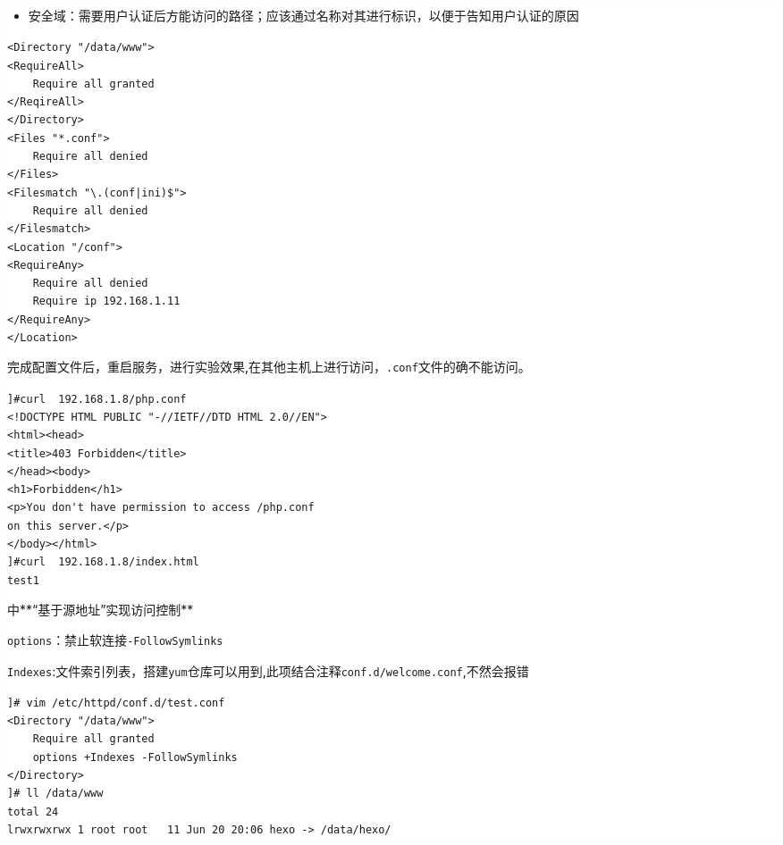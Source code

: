 - 安全域：需要用户认证后方能访问的路径；应该通过名称对其进行标识，以便于告知用户认证的原因


```http
<Directory "/data/www">
<RequireAll>
    Require all granted
</ReqireAll>
</Directory>
<Files "*.conf">
	Require all denied
</Files>
<Filesmatch "\.(conf|ini)$">
	Require all denied
</Filesmatch>
<Location "/conf">
<RequireAny>
    Require all denied
    Require ip 192.168.1.11
</RequireAny>
</Location>
```

完成配置文件后，重启服务，进行实验效果,在其他主机上进行访问，`.conf`文件的确不能访问。

```
]#curl  192.168.1.8/php.conf
<!DOCTYPE HTML PUBLIC "-//IETF//DTD HTML 2.0//EN">
<html><head>
<title>403 Forbidden</title>
</head><body>
<h1>Forbidden</h1>
<p>You don't have permission to access /php.conf
on this server.</p>
</body></html>
]#curl  192.168.1.8/index.html
test1
```

<Directory>中**“基于源地址”实现访问控制**

`options`：禁止软连接`-FollowSymlinks`

`Indexes`:文件索引列表，搭建`yum`仓库可以用到,此项结合注释`conf.d/welcome.conf`,不然会报错

```
]# vim /etc/httpd/conf.d/test.conf
<Directory "/data/www">
	Require all granted
	options +Indexes -FollowSymlinks
</Directory>
]# ll /data/www
total 24
lrwxrwxrwx 1 root root   11 Jun 20 20:06 hexo -> /data/hexo/
```

